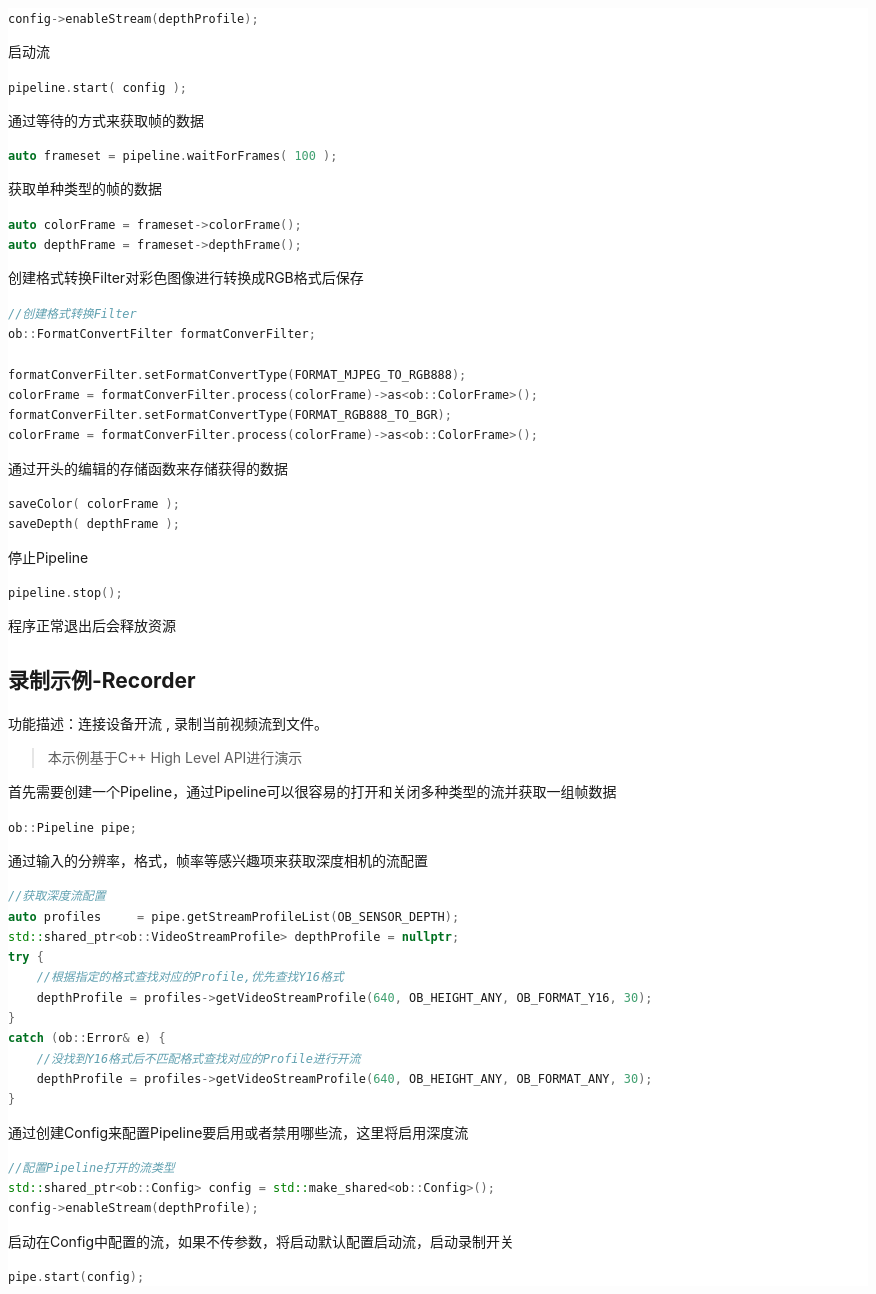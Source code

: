 ```cpp
config->enableStream(depthProfile);
```
启动流
```cpp
pipeline.start( config );
```
通过等待的方式来获取帧的数据
```cpp
auto frameset = pipeline.waitForFrames( 100 );
```
获取单种类型的帧的数据
```cpp
auto colorFrame = frameset->colorFrame();
auto depthFrame = frameset->depthFrame();
```
创建格式转换Filter对彩色图像进行转换成RGB格式后保存
```cpp
//创建格式转换Filter
ob::FormatConvertFilter formatConverFilter;

formatConverFilter.setFormatConvertType(FORMAT_MJPEG_TO_RGB888);
colorFrame = formatConverFilter.process(colorFrame)->as<ob::ColorFrame>();
formatConverFilter.setFormatConvertType(FORMAT_RGB888_TO_BGR);
colorFrame = formatConverFilter.process(colorFrame)->as<ob::ColorFrame>();
```
通过开头的编辑的存储函数来存储获得的数据
```cpp
saveColor( colorFrame );
saveDepth( depthFrame );
```
停止Pipeline
```cpp
pipeline.stop();
```
程序正常退出后会释放资源
## 录制示例-Recorder

功能描述：连接设备开流 , 录制当前视频流到文件。
> 本示例基于C++ High Level API进行演示

首先需要创建一个Pipeline，通过Pipeline可以很容易的打开和关闭多种类型的流并获取一组帧数据
```cpp
ob::Pipeline pipe;
```
通过输入的分辨率，格式，帧率等感兴趣项来获取深度相机的流配置
```cpp
//获取深度流配置
auto profiles     = pipe.getStreamProfileList(OB_SENSOR_DEPTH);
std::shared_ptr<ob::VideoStreamProfile> depthProfile = nullptr;
try {
    //根据指定的格式查找对应的Profile,优先查找Y16格式
    depthProfile = profiles->getVideoStreamProfile(640, OB_HEIGHT_ANY, OB_FORMAT_Y16, 30);
}
catch (ob::Error& e) {
    //没找到Y16格式后不匹配格式查找对应的Profile进行开流
    depthProfile = profiles->getVideoStreamProfile(640, OB_HEIGHT_ANY, OB_FORMAT_ANY, 30);
}
```
通过创建Config来配置Pipeline要启用或者禁用哪些流，这里将启用深度流
```cpp
//配置Pipeline打开的流类型
std::shared_ptr<ob::Config> config = std::make_shared<ob::Config>();
config->enableStream(depthProfile);
```
启动在Config中配置的流，如果不传参数，将启动默认配置启动流，启动录制开关
```cpp
pipe.start(config);
```